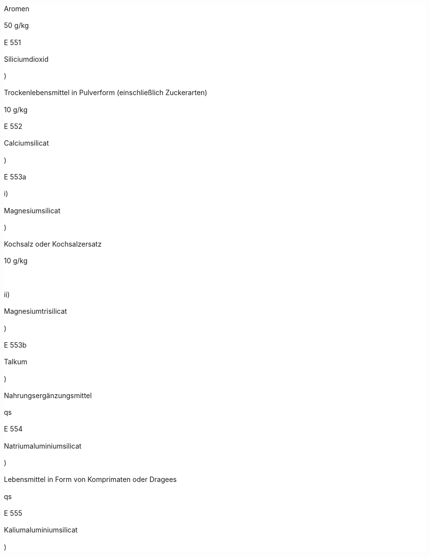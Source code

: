 Aromen

50 g/kg

E 551

Siliciumdioxid

)

Trockenlebensmittel in Pulverform (einschließlich Zuckerarten)

10 g/kg

E 552

Calciumsilicat

)

E 553a

i)

Magnesiumsilicat

)

Kochsalz oder Kochsalzersatz

10 g/kg

 

ii)

Magnesiumtrisilicat

)

E 553b

Talkum

)

Nahrungsergänzungsmittel

qs

E 554

Natriumaluminiumsilicat

)

Lebensmittel in Form von Komprimaten oder Dragees

qs

E 555

Kaliumaluminiumsilicat

)
